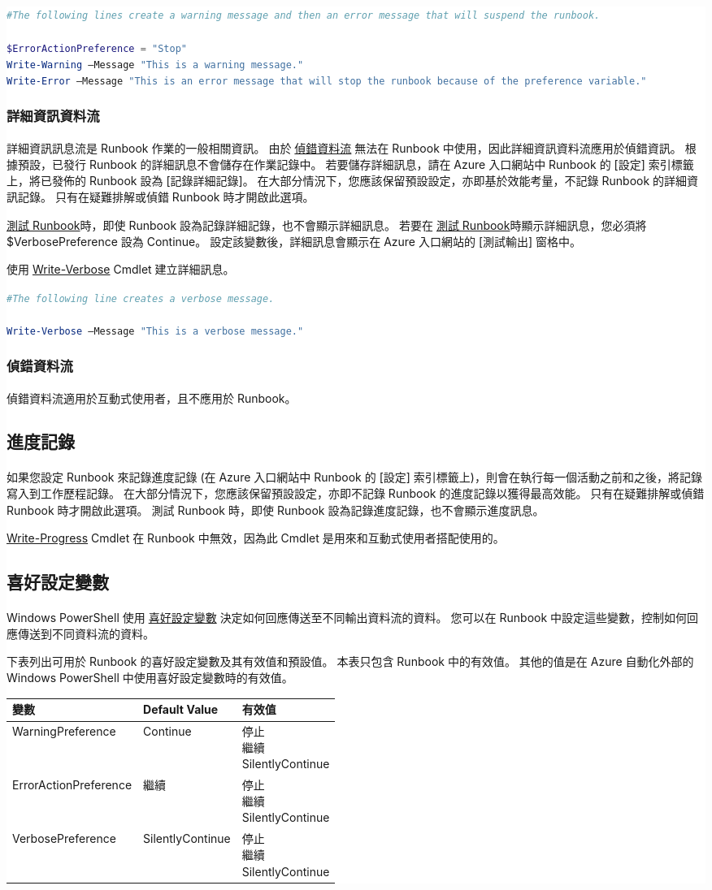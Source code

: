 ```powershell
#The following lines create a warning message and then an error message that will suspend the runbook.

$ErrorActionPreference = "Stop"
Write-Warning –Message "This is a warning message."
Write-Error –Message "This is an error message that will stop the runbook because of the preference variable."
```

### <a name="verbose-stream"></a>詳細資訊資料流

詳細資訊訊息流是 Runbook 作業的一般相關資訊。 由於 [偵錯資料流](#debug-stream) 無法在 Runbook 中使用，因此詳細資訊資料流應用於偵錯資訊。 根據預設，已發行 Runbook 的詳細訊息不會儲存在作業記錄中。 若要儲存詳細訊息，請在 Azure 入口網站中 Runbook 的 [設定] 索引標籤上，將已發佈的 Runbook 設為 [記錄詳細記錄]。 在大部分情況下，您應該保留預設設定，亦即基於效能考量，不記錄 Runbook 的詳細資訊記錄。 只有在疑難排解或偵錯 Runbook 時才開啟此選項。

[測試 Runbook](automation-testing-runbook.md)時，即使 Runbook 設為記錄詳細記錄，也不會顯示詳細訊息。 若要在 [測試 Runbook](automation-testing-runbook.md)時顯示詳細訊息，您必須將 $VerbosePreference 設為 Continue。 設定該變數後，詳細訊息會顯示在 Azure 入口網站的 [測試輸出] 窗格中。

使用 [Write-Verbose](https://technet.microsoft.com/library/hh849951.aspx) Cmdlet 建立詳細訊息。

```powershell
#The following line creates a verbose message.

Write-Verbose –Message "This is a verbose message."
```

### <a name="debug-stream"></a>偵錯資料流

偵錯資料流適用於互動式使用者，且不應用於 Runbook。

## <a name="progress-records"></a>進度記錄

如果您設定 Runbook 來記錄進度記錄 (在 Azure 入口網站中 Runbook 的 [設定] 索引標籤上)，則會在執行每一個活動之前和之後，將記錄寫入到工作歷程記錄。 在大部分情況下，您應該保留預設設定，亦即不記錄 Runbook 的進度記錄以獲得最高效能。 只有在疑難排解或偵錯 Runbook 時才開啟此選項。 測試 Runbook 時，即使 Runbook 設為記錄進度記錄，也不會顯示進度訊息。

[Write-Progress](https://technet.microsoft.com/library/hh849902.aspx) Cmdlet 在 Runbook 中無效，因為此 Cmdlet 是用來和互動式使用者搭配使用的。

## <a name="preference-variables"></a>喜好設定變數

Windows PowerShell 使用 [喜好設定變數](https://technet.microsoft.com/library/hh847796.aspx) 決定如何回應傳送至不同輸出資料流的資料。 您可以在 Runbook 中設定這些變數，控制如何回應傳送到不同資料流的資料。

下表列出可用於 Runbook 的喜好設定變數及其有效值和預設值。 本表只包含 Runbook 中的有效值。 其他的值是在 Azure 自動化外部的 Windows PowerShell 中使用喜好設定變數時的有效值。

| 變數 | Default Value | 有效值 |
|:--- |:--- |:--- |
| WarningPreference |Continue |停止<br>繼續<br>SilentlyContinue |
| ErrorActionPreference |繼續 |停止<br>繼續<br>SilentlyContinue |
| VerbosePreference |SilentlyContinue |停止<br>繼續<br>SilentlyContinue |
